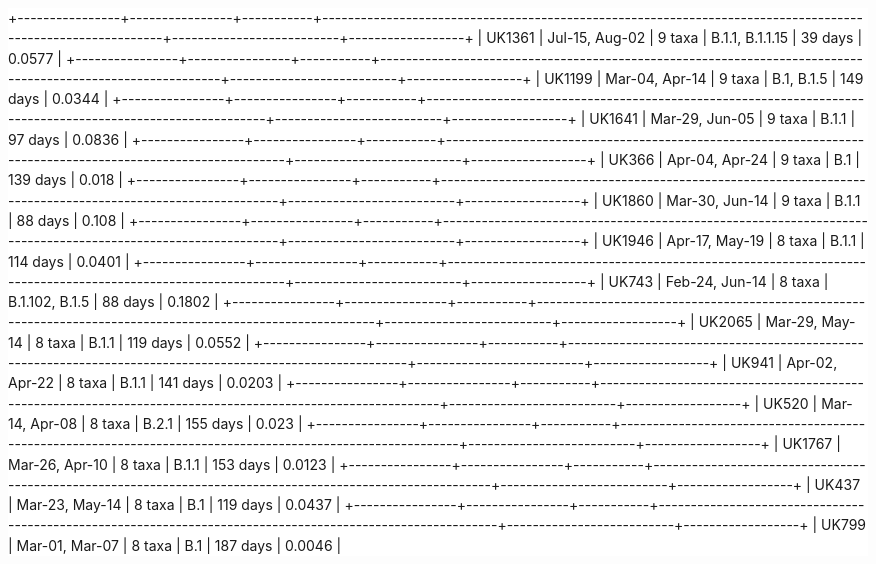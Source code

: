 +----------------+----------------+-----------+------------------------------------------------------------------------------------------------------------+--------------------------+------------------+
| UK1361         | Jul-15, Aug-02 | 9 taxa    | B.1.1, B.1.1.15                                                                                            | 39 days                  | 0.0577           |
+----------------+----------------+-----------+------------------------------------------------------------------------------------------------------------+--------------------------+------------------+
| UK1199         | Mar-04, Apr-14 | 9 taxa    | B.1, B.1.5                                                                                                 | 149 days                 | 0.0344           |
+----------------+----------------+-----------+------------------------------------------------------------------------------------------------------------+--------------------------+------------------+
| UK1641         | Mar-29, Jun-05 | 9 taxa    | B.1.1                                                                                                      | 97 days                  | 0.0836           |
+----------------+----------------+-----------+------------------------------------------------------------------------------------------------------------+--------------------------+------------------+
| UK366          | Apr-04, Apr-24 | 9 taxa    | B.1                                                                                                        | 139 days                 | 0.018            |
+----------------+----------------+-----------+------------------------------------------------------------------------------------------------------------+--------------------------+------------------+
| UK1860         | Mar-30, Jun-14 | 9 taxa    | B.1.1                                                                                                      | 88 days                  | 0.108            |
+----------------+----------------+-----------+------------------------------------------------------------------------------------------------------------+--------------------------+------------------+
| UK1946         | Apr-17, May-19 | 8 taxa    | B.1.1                                                                                                      | 114 days                 | 0.0401           |
+----------------+----------------+-----------+------------------------------------------------------------------------------------------------------------+--------------------------+------------------+
| UK743          | Feb-24, Jun-14 | 8 taxa    | B.1.102, B.1.5                                                                                             | 88 days                  | 0.1802           |
+----------------+----------------+-----------+------------------------------------------------------------------------------------------------------------+--------------------------+------------------+
| UK2065         | Mar-29, May-14 | 8 taxa    | B.1.1                                                                                                      | 119 days                 | 0.0552           |
+----------------+----------------+-----------+------------------------------------------------------------------------------------------------------------+--------------------------+------------------+
| UK941          | Apr-02, Apr-22 | 8 taxa    | B.1.1                                                                                                      | 141 days                 | 0.0203           |
+----------------+----------------+-----------+------------------------------------------------------------------------------------------------------------+--------------------------+------------------+
| UK520          | Mar-14, Apr-08 | 8 taxa    | B.2.1                                                                                                      | 155 days                 | 0.023            |
+----------------+----------------+-----------+------------------------------------------------------------------------------------------------------------+--------------------------+------------------+
| UK1767         | Mar-26, Apr-10 | 8 taxa    | B.1.1                                                                                                      | 153 days                 | 0.0123           |
+----------------+----------------+-----------+------------------------------------------------------------------------------------------------------------+--------------------------+------------------+
| UK437          | Mar-23, May-14 | 8 taxa    | B.1                                                                                                        | 119 days                 | 0.0437           |
+----------------+----------------+-----------+------------------------------------------------------------------------------------------------------------+--------------------------+------------------+
| UK799          | Mar-01, Mar-07 | 8 taxa    | B.1                                                                                                        | 187 days                 | 0.0046           |